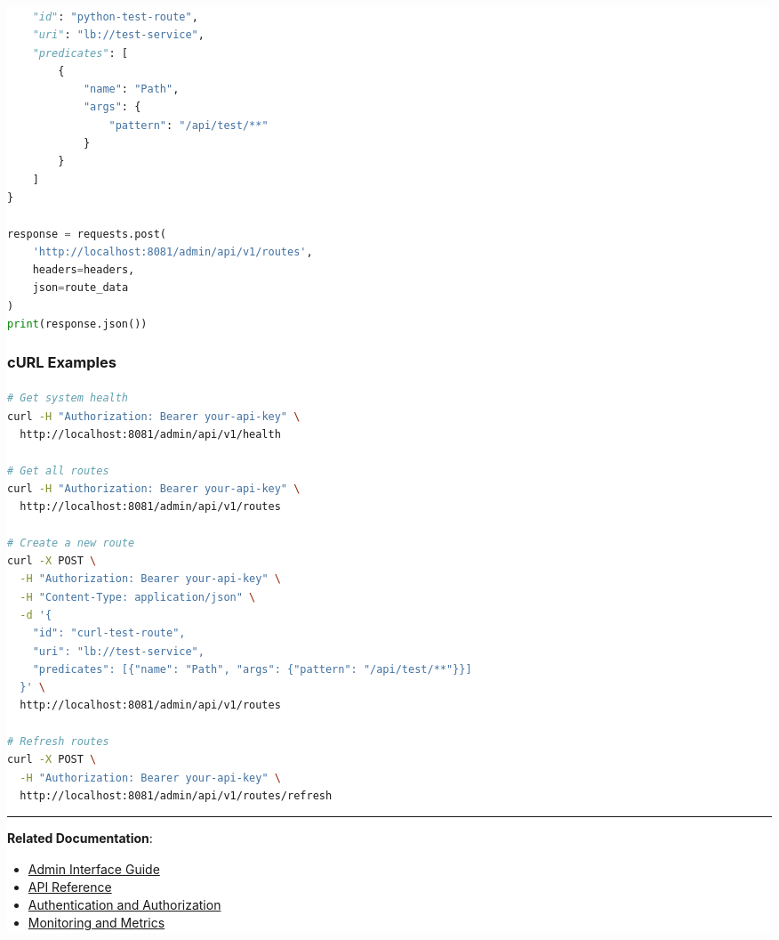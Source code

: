 ```python
    "id": "python-test-route",
    "uri": "lb://test-service",
    "predicates": [
        {
            "name": "Path",
            "args": {
                "pattern": "/api/test/**"
            }
        }
    ]
}

response = requests.post(
    'http://localhost:8081/admin/api/v1/routes',
    headers=headers,
    json=route_data
)
print(response.json())
```

### cURL Examples

```bash
# Get system health
curl -H "Authorization: Bearer your-api-key" \
  http://localhost:8081/admin/api/v1/health

# Get all routes
curl -H "Authorization: Bearer your-api-key" \
  http://localhost:8081/admin/api/v1/routes

# Create a new route
curl -X POST \
  -H "Authorization: Bearer your-api-key" \
  -H "Content-Type: application/json" \
  -d '{
    "id": "curl-test-route",
    "uri": "lb://test-service",
    "predicates": [{"name": "Path", "args": {"pattern": "/api/test/**"}}]
  }' \
  http://localhost:8081/admin/api/v1/routes

# Refresh routes
curl -X POST \
  -H "Authorization: Bearer your-api-key" \
  http://localhost:8081/admin/api/v1/routes/refresh
```

---

**Related Documentation**:
- [Admin Interface Guide](../admin-interface.md)
- [API Reference](../api-reference.md)
- [Authentication and Authorization](../authentication-and-authorization.md)
- [Monitoring and Metrics](../monitoring-and-metrics.md)
